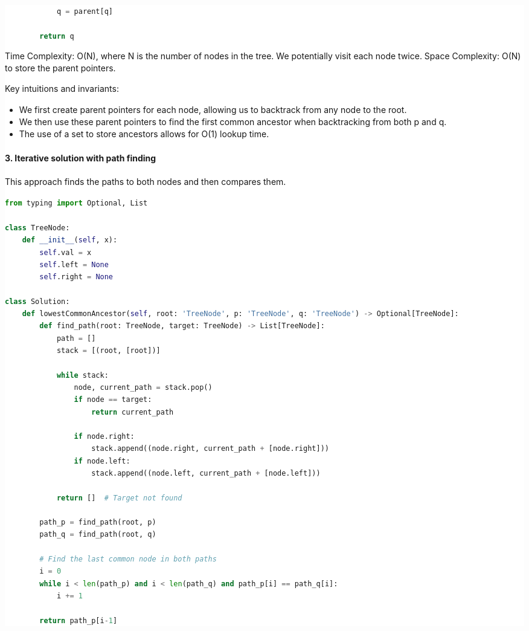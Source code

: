 ```python
            q = parent[q]

        return q
```

Time Complexity: O(N), where N is the number of nodes in the tree. We potentially visit each node twice.
Space Complexity: O(N) to store the parent pointers.

Key intuitions and invariants:

- We first create parent pointers for each node, allowing us to backtrack from any node to the root.
- We then use these parent pointers to find the first common ancestor when backtracking from both p and q.
- The use of a set to store ancestors allows for O(1) lookup time.

#### 3. Iterative solution with path finding

This approach finds the paths to both nodes and then compares them.

```python
from typing import Optional, List

class TreeNode:
    def __init__(self, x):
        self.val = x
        self.left = None
        self.right = None

class Solution:
    def lowestCommonAncestor(self, root: 'TreeNode', p: 'TreeNode', q: 'TreeNode') -> Optional[TreeNode]:
        def find_path(root: TreeNode, target: TreeNode) -> List[TreeNode]:
            path = []
            stack = [(root, [root])]

            while stack:
                node, current_path = stack.pop()
                if node == target:
                    return current_path

                if node.right:
                    stack.append((node.right, current_path + [node.right]))
                if node.left:
                    stack.append((node.left, current_path + [node.left]))

            return []  # Target not found

        path_p = find_path(root, p)
        path_q = find_path(root, q)

        # Find the last common node in both paths
        i = 0
        while i < len(path_p) and i < len(path_q) and path_p[i] == path_q[i]:
            i += 1

        return path_p[i-1]
```
